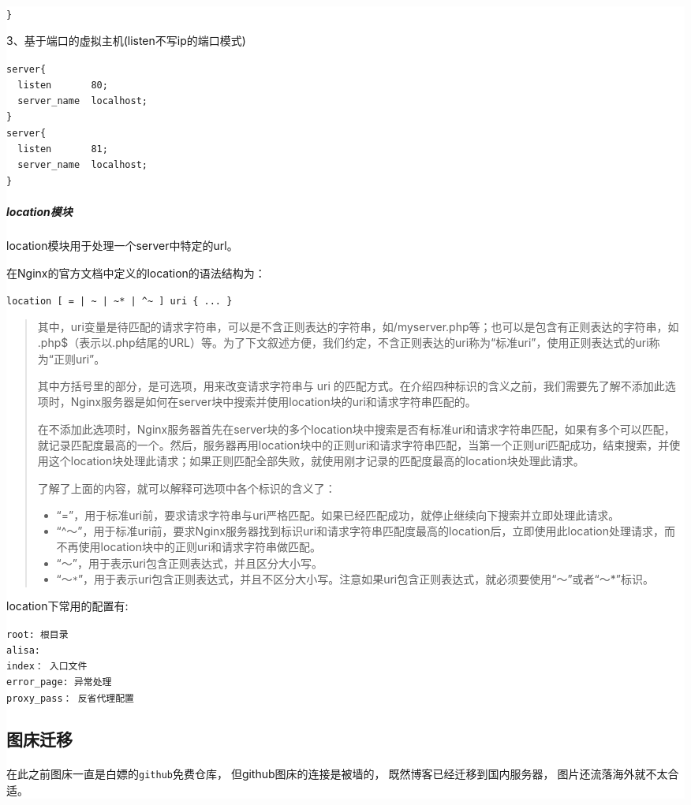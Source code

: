 ```
}
```
3、基于端口的虚拟主机(listen不写ip的端口模式)
```
server{
  listen       80;
  server_name  localhost;
}
server{
  listen       81;
  server_name  localhost;
}
```
##### location模块

location模块用于处理一个server中特定的url。

在Nginx的官方文档中定义的location的语法结构为：

```nginx
location [ = | ~ | ~* | ^~ ] uri { ... }
```

> 其中，uri变量是待匹配的请求字符串，可以是不含正则表达的字符串，如/myserver.php等；也可以是包含有正则表达的字符串，如 .php$（表示以.php结尾的URL）等。为了下文叙述方便，我们约定，不含正则表达的uri称为“标准uri”，使用正则表达式的uri称为“正则uri”。
>
> 其中方括号里的部分，是可选项，用来改变请求字符串与 uri 的匹配方式。在介绍四种标识的含义之前，我们需要先了解不添加此选项时，Nginx服务器是如何在server块中搜索并使用location块的uri和请求字符串匹配的。
>
> 在不添加此选项时，Nginx服务器首先在server块的多个location块中搜索是否有标准uri和请求字符串匹配，如果有多个可以匹配，就记录匹配度最高的一个。然后，服务器再用location块中的正则uri和请求字符串匹配，当第一个正则uri匹配成功，结束搜索，并使用这个location块处理此请求；如果正则匹配全部失败，就使用刚才记录的匹配度最高的location块处理此请求。
>
> 了解了上面的内容，就可以解释可选项中各个标识的含义了：
>
> - “=”，用于标准uri前，要求请求字符串与uri严格匹配。如果已经匹配成功，就停止继续向下搜索并立即处理此请求。
> - “^～”，用于标准uri前，要求Nginx服务器找到标识uri和请求字符串匹配度最高的location后，立即使用此location处理请求，而不再使用location块中的正则uri和请求字符串做匹配。
> - “～”，用于表示uri包含正则表达式，并且区分大小写。
> - “～`*`”，用于表示uri包含正则表达式，并且不区分大小写。注意如果uri包含正则表达式，就必须要使用“～”或者“～*”标识。

location下常用的配置有:

```
root: 根目录
alisa: 
index： 入口文件
error_page: 异常处理
proxy_pass： 反省代理配置
```



## 图床迁移

在此之前图床一直是白嫖的`github`免费仓库， 但github图床的连接是被墙的， 既然博客已经迁移到国内服务器， 图片还流落海外就不太合适。
